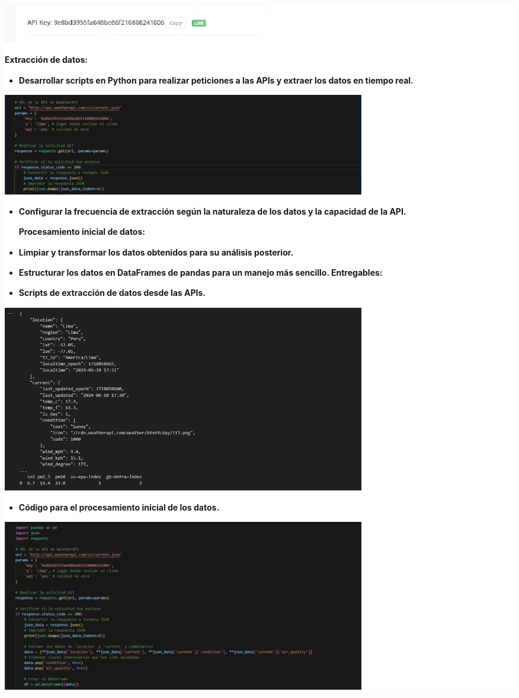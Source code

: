 ![](Aspose.Words.1ad78c44-8f95-4f6a-9caf-5fd9882019a5.002.png)

**Extracción de datos:**

- **Desarrollar scripts en Python para realizar peticiones a las APIs y extraer los datos en tiempo real.**

![](Aspose.Words.1ad78c44-8f95-4f6a-9caf-5fd9882019a5.003.jpeg)

- **Configurar la frecuencia de extracción según la naturaleza de los datos y la capacidad de la API.**

  **Procesamiento inicial de datos:**

- **Limpiar y transformar los datos obtenidos para su análisis posterior.**
- **Estructurar los datos en DataFrames de pandas para un manejo más sencillo. Entregables:**
- **Scripts de extracción de datos desde las APIs.**

![](Aspose.Words.1ad78c44-8f95-4f6a-9caf-5fd9882019a5.004.jpeg)

- **Código para el procesamiento inicial de los datos.**

![](Aspose.Words.1ad78c44-8f95-4f6a-9caf-5fd9882019a5.005.jpeg)
